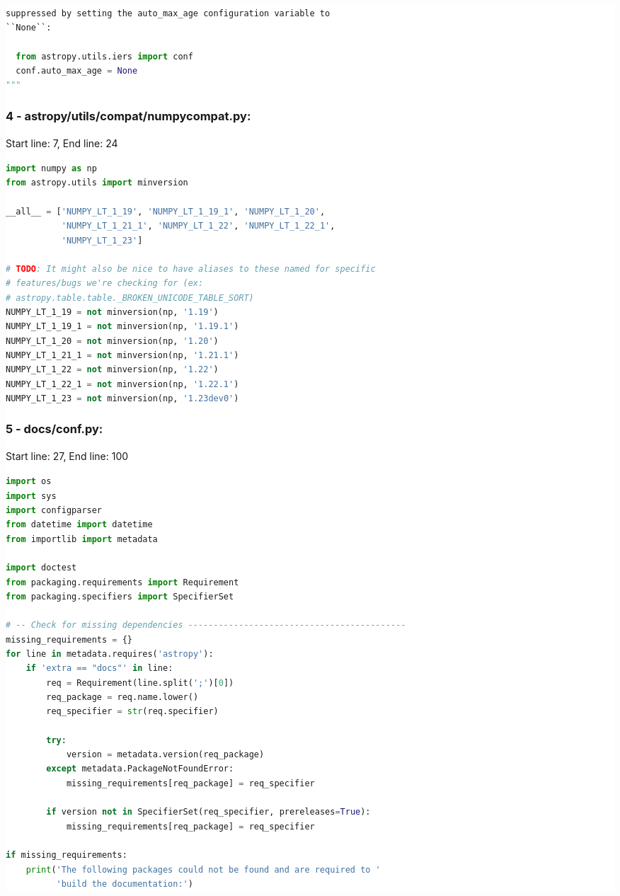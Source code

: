 ```python
suppressed by setting the auto_max_age configuration variable to
``None``:

  from astropy.utils.iers import conf
  conf.auto_max_age = None
"""
```
### 4 - astropy/utils/compat/numpycompat.py:

Start line: 7, End line: 24

```python
import numpy as np
from astropy.utils import minversion

__all__ = ['NUMPY_LT_1_19', 'NUMPY_LT_1_19_1', 'NUMPY_LT_1_20',
           'NUMPY_LT_1_21_1', 'NUMPY_LT_1_22', 'NUMPY_LT_1_22_1',
           'NUMPY_LT_1_23']

# TODO: It might also be nice to have aliases to these named for specific
# features/bugs we're checking for (ex:
# astropy.table.table._BROKEN_UNICODE_TABLE_SORT)
NUMPY_LT_1_19 = not minversion(np, '1.19')
NUMPY_LT_1_19_1 = not minversion(np, '1.19.1')
NUMPY_LT_1_20 = not minversion(np, '1.20')
NUMPY_LT_1_21_1 = not minversion(np, '1.21.1')
NUMPY_LT_1_22 = not minversion(np, '1.22')
NUMPY_LT_1_22_1 = not minversion(np, '1.22.1')
NUMPY_LT_1_23 = not minversion(np, '1.23dev0')
```
### 5 - docs/conf.py:

Start line: 27, End line: 100

```python
import os
import sys
import configparser
from datetime import datetime
from importlib import metadata

import doctest
from packaging.requirements import Requirement
from packaging.specifiers import SpecifierSet

# -- Check for missing dependencies -------------------------------------------
missing_requirements = {}
for line in metadata.requires('astropy'):
    if 'extra == "docs"' in line:
        req = Requirement(line.split(';')[0])
        req_package = req.name.lower()
        req_specifier = str(req.specifier)

        try:
            version = metadata.version(req_package)
        except metadata.PackageNotFoundError:
            missing_requirements[req_package] = req_specifier

        if version not in SpecifierSet(req_specifier, prereleases=True):
            missing_requirements[req_package] = req_specifier

if missing_requirements:
    print('The following packages could not be found and are required to '
          'build the documentation:')
```